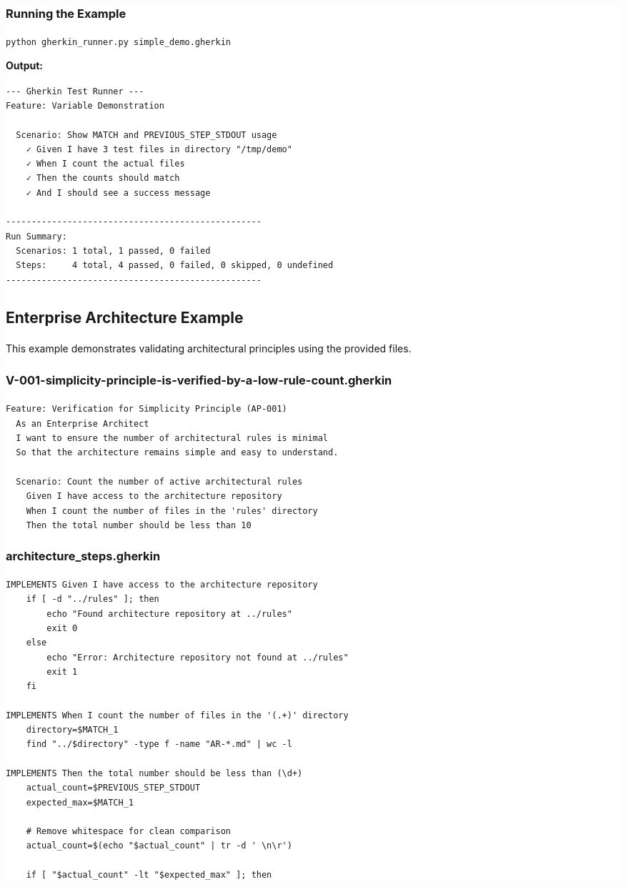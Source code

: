 ### Running the Example
```bash
python gherkin_runner.py simple_demo.gherkin
```

**Output:**
```
--- Gherkin Test Runner ---
Feature: Variable Demonstration

  Scenario: Show MATCH and PREVIOUS_STEP_STDOUT usage
    ✓ Given I have 3 test files in directory "/tmp/demo"
    ✓ When I count the actual files  
    ✓ Then the counts should match
    ✓ And I should see a success message

--------------------------------------------------
Run Summary:
  Scenarios: 1 total, 1 passed, 0 failed
  Steps:     4 total, 4 passed, 0 failed, 0 skipped, 0 undefined
--------------------------------------------------
```

## Enterprise Architecture Example

This example demonstrates validating architectural principles using the provided files.

### V-001-simplicity-principle-is-verified-by-a-low-rule-count.gherkin
```gherkin
Feature: Verification for Simplicity Principle (AP-001)  
  As an Enterprise Architect  
  I want to ensure the number of architectural rules is minimal  
  So that the architecture remains simple and easy to understand.

  Scenario: Count the number of active architectural rules  
    Given I have access to the architecture repository  
    When I count the number of files in the 'rules' directory  
    Then the total number should be less than 10
```

### architecture_steps.gherkin
```gherkin
IMPLEMENTS Given I have access to the architecture repository
    if [ -d "../rules" ]; then
        echo "Found architecture repository at ../rules"
        exit 0
    else
        echo "Error: Architecture repository not found at ../rules"
        exit 1
    fi

IMPLEMENTS When I count the number of files in the '(.+)' directory
    directory=$MATCH_1
    find "../$directory" -type f -name "AR-*.md" | wc -l

IMPLEMENTS Then the total number should be less than (\d+)
    actual_count=$PREVIOUS_STEP_STDOUT
    expected_max=$MATCH_1
    
    # Remove whitespace for clean comparison
    actual_count=$(echo "$actual_count" | tr -d ' \n\r')
    
    if [ "$actual_count" -lt "$expected_max" ]; then
```